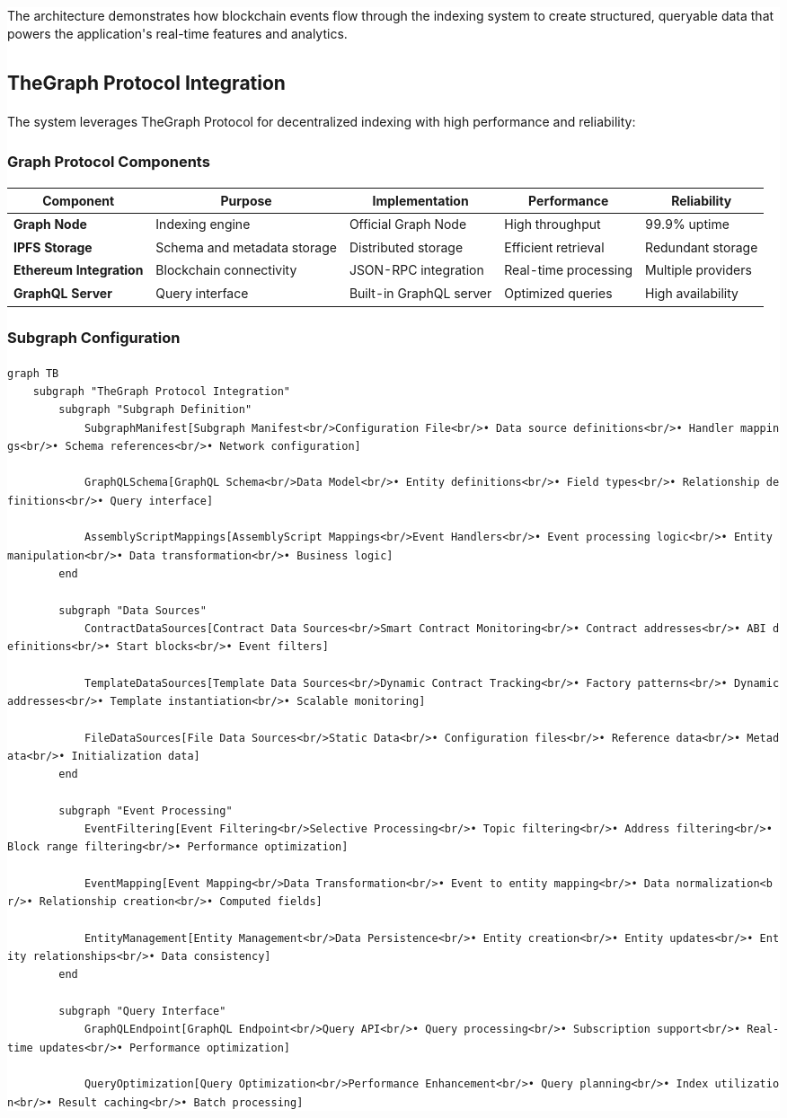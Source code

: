 The architecture demonstrates how blockchain events flow through the indexing system to create structured, queryable data that powers the application's real-time features and analytics.

## TheGraph Protocol Integration

The system leverages TheGraph Protocol for decentralized indexing with high performance and reliability:

### Graph Protocol Components

| Component | Purpose | Implementation | Performance | Reliability |
|-----------|---------|----------------|-------------|-------------|
| **Graph Node** | Indexing engine | Official Graph Node | High throughput | 99.9% uptime |
| **IPFS Storage** | Schema and metadata storage | Distributed storage | Efficient retrieval | Redundant storage |
| **Ethereum Integration** | Blockchain connectivity | JSON-RPC integration | Real-time processing | Multiple providers |
| **GraphQL Server** | Query interface | Built-in GraphQL server | Optimized queries | High availability |

### Subgraph Configuration

```mermaid
graph TB
    subgraph "TheGraph Protocol Integration"
        subgraph "Subgraph Definition"
            SubgraphManifest[Subgraph Manifest<br/>Configuration File<br/>• Data source definitions<br/>• Handler mappings<br/>• Schema references<br/>• Network configuration]
            
            GraphQLSchema[GraphQL Schema<br/>Data Model<br/>• Entity definitions<br/>• Field types<br/>• Relationship definitions<br/>• Query interface]
            
            AssemblyScriptMappings[AssemblyScript Mappings<br/>Event Handlers<br/>• Event processing logic<br/>• Entity manipulation<br/>• Data transformation<br/>• Business logic]
        end
        
        subgraph "Data Sources"
            ContractDataSources[Contract Data Sources<br/>Smart Contract Monitoring<br/>• Contract addresses<br/>• ABI definitions<br/>• Start blocks<br/>• Event filters]
            
            TemplateDataSources[Template Data Sources<br/>Dynamic Contract Tracking<br/>• Factory patterns<br/>• Dynamic addresses<br/>• Template instantiation<br/>• Scalable monitoring]
            
            FileDataSources[File Data Sources<br/>Static Data<br/>• Configuration files<br/>• Reference data<br/>• Metadata<br/>• Initialization data]
        end
        
        subgraph "Event Processing"
            EventFiltering[Event Filtering<br/>Selective Processing<br/>• Topic filtering<br/>• Address filtering<br/>• Block range filtering<br/>• Performance optimization]
            
            EventMapping[Event Mapping<br/>Data Transformation<br/>• Event to entity mapping<br/>• Data normalization<br/>• Relationship creation<br/>• Computed fields]
            
            EntityManagement[Entity Management<br/>Data Persistence<br/>• Entity creation<br/>• Entity updates<br/>• Entity relationships<br/>• Data consistency]
        end
        
        subgraph "Query Interface"
            GraphQLEndpoint[GraphQL Endpoint<br/>Query API<br/>• Query processing<br/>• Subscription support<br/>• Real-time updates<br/>• Performance optimization]
            
            QueryOptimization[Query Optimization<br/>Performance Enhancement<br/>• Query planning<br/>• Index utilization<br/>• Result caching<br/>• Batch processing]
```
